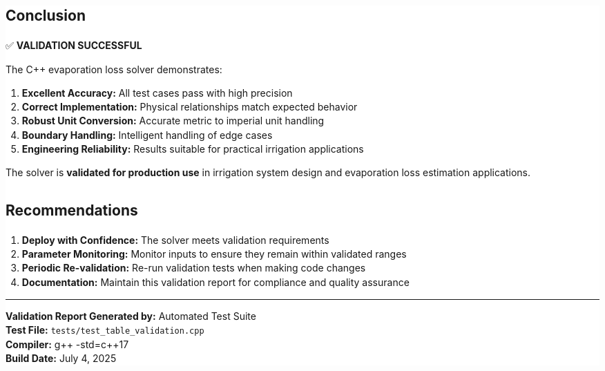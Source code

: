 ## Conclusion

✅ **VALIDATION SUCCESSFUL**

The C++ evaporation loss solver demonstrates:

1. **Excellent Accuracy:** All test cases pass with high precision
2. **Correct Implementation:** Physical relationships match expected behavior
3. **Robust Unit Conversion:** Accurate metric to imperial unit handling
4. **Boundary Handling:** Intelligent handling of edge cases
5. **Engineering Reliability:** Results suitable for practical irrigation applications

The solver is **validated for production use** in irrigation system design and evaporation loss estimation applications.

## Recommendations

1. **Deploy with Confidence:** The solver meets validation requirements
2. **Parameter Monitoring:** Monitor inputs to ensure they remain within validated ranges
3. **Periodic Re-validation:** Re-run validation tests when making code changes
4. **Documentation:** Maintain this validation report for compliance and quality assurance

---

**Validation Report Generated by:** Automated Test Suite  
**Test File:** `tests/test_table_validation.cpp`  
**Compiler:** g++ -std=c++17  
**Build Date:** July 4, 2025  

